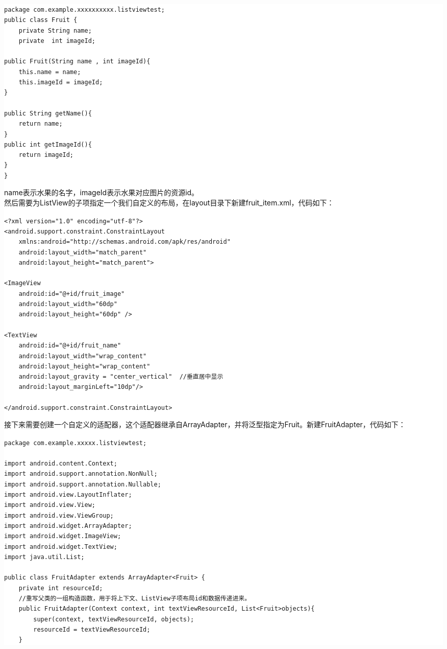 	package com.example.xxxxxxxxxx.listviewtest;
	public class Fruit {
    	private String name;
    	private  int imageId;

    public Fruit(String name , int imageId){
        this.name = name;
        this.imageId = imageId;
    }

    public String getName(){
        return name;
    }
    public int getImageId(){
        return imageId;
    }
	}
name表示水果的名字，imageId表示水果对应图片的资源id。  
然后需要为ListView的子项指定一个我们自定义的布局，在layout目录下新建fruit_item.xml，代码如下：  
  
	<?xml version="1.0" encoding="utf-8"?>
	<android.support.constraint.ConstraintLayout
    	xmlns:android="http://schemas.android.com/apk/res/android" 
    	android:layout_width="match_parent"
    	android:layout_height="match_parent">
    
    <ImageView
        android:id="@+id/fruit_image"
        android:layout_width="60dp"
        android:layout_height="60dp" />
    
    <TextView
        android:id="@+id/fruit_name"
        android:layout_width="wrap_content"
        android:layout_height="wrap_content" 
        android:layout_gravity = "center_vertical"  //垂直居中显示
        android:layout_marginLeft="10dp"/>

	</android.support.constraint.ConstraintLayout>
接下来需要创建一个自定义的适配器，这个适配器继承自ArrayAdapter，并将泛型指定为Fruit。新建FruitAdapter，代码如下：  
  
	package com.example.xxxxx.listviewtest;

	import android.content.Context;
	import android.support.annotation.NonNull;
	import android.support.annotation.Nullable;
	import android.view.LayoutInflater;
	import android.view.View;
	import android.view.ViewGroup;
	import android.widget.ArrayAdapter;
	import android.widget.ImageView;
	import android.widget.TextView;
	import java.util.List;

	public class FruitAdapter extends ArrayAdapter<Fruit> {
    	private int resourceId;
    	//重写父类的一组构造函数，用于将上下文、ListView子项布局id和数据传递进来。
    	public FruitAdapter(Context context, int textViewResourceId, List<Fruit>objects){
        	super(context, textViewResourceId, objects);
        	resourceId = textViewResourceId;
    	}
